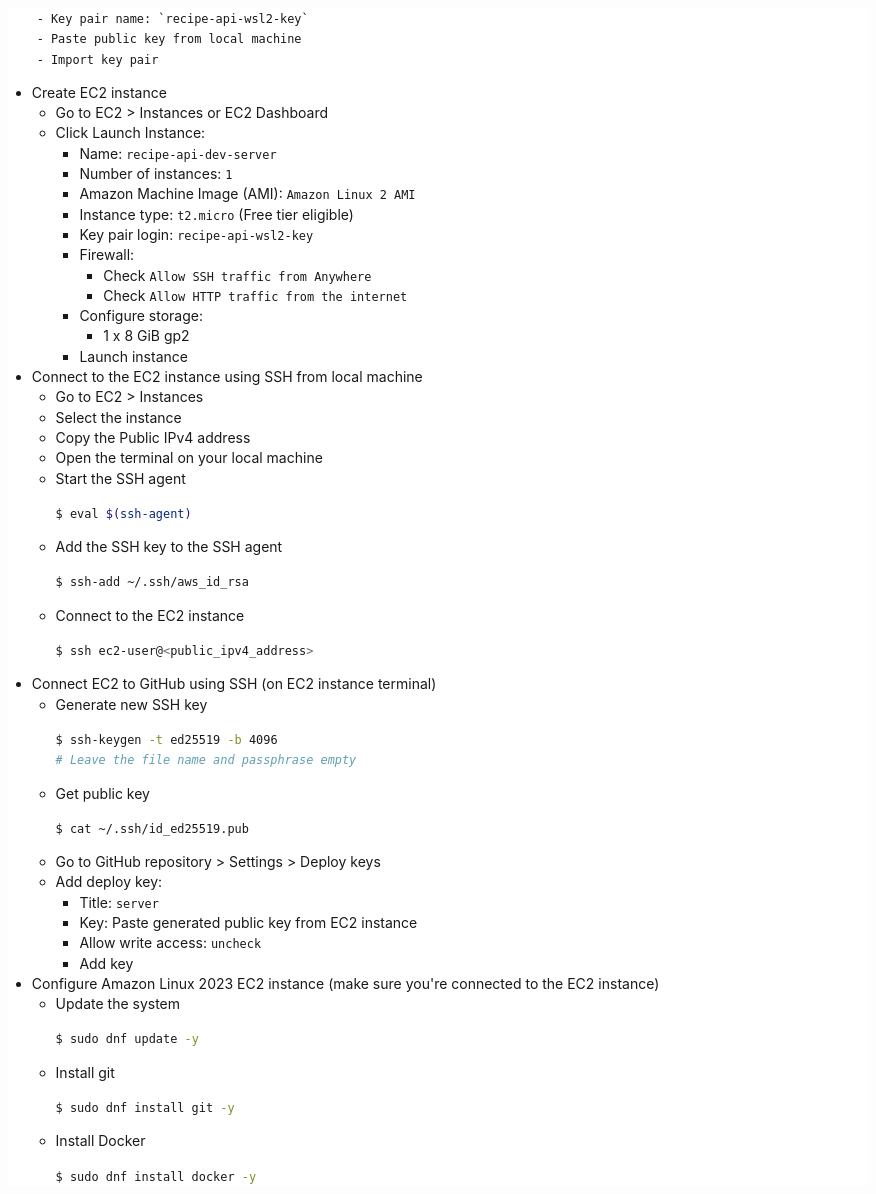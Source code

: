         - Key pair name: `recipe-api-wsl2-key`
        - Paste public key from local machine
        - Import key pair
- Create EC2 instance
    - Go to EC2 > Instances or EC2 Dashboard
    - Click Launch Instance:
        - Name: `recipe-api-dev-server`
        - Number of instances: `1`
        - Amazon Machine Image (AMI): `Amazon Linux 2 AMI`
        - Instance type: `t2.micro` (Free tier eligible)
        - Key pair login: `recipe-api-wsl2-key`
        - Firewall:
            - Check `Allow SSH traffic from Anywhere`
            - Check `Allow HTTP traffic from the internet`
        - Configure storage:
            - 1 x 8 GiB gp2
        - Launch instance
- Connect to the EC2 instance using SSH from local machine
    - Go to EC2 > Instances
    - Select the instance
    - Copy the Public IPv4 address
    - Open the terminal on your local machine
    - Start the SSH agent
        ```bash
        $ eval $(ssh-agent)
        ```
    - Add the SSH key to the SSH agent
        ```bash
        $ ssh-add ~/.ssh/aws_id_rsa
        ```
    - Connect to the EC2 instance
        ```bash
        $ ssh ec2-user@<public_ipv4_address>
        ```
- Connect EC2 to GitHub using SSH (on EC2 instance terminal)
    - Generate new SSH key
        ```bash
        $ ssh-keygen -t ed25519 -b 4096
        # Leave the file name and passphrase empty
        ```
    - Get public key
        ```bash
        $ cat ~/.ssh/id_ed25519.pub
        ```
    - Go to GitHub repository > Settings > Deploy keys
    - Add deploy key:
        - Title: `server`
        - Key: Paste generated public key from EC2 instance
        - Allow write access: `uncheck`
        - Add key
- Configure Amazon Linux 2023 EC2 instance (make sure you're connected to the EC2 instance)
    - Update the system
        ```bash
        $ sudo dnf update -y
        ```
    - Install git
        ```bash
        $ sudo dnf install git -y
        ```
    - Install Docker
        ```bash
        $ sudo dnf install docker -y